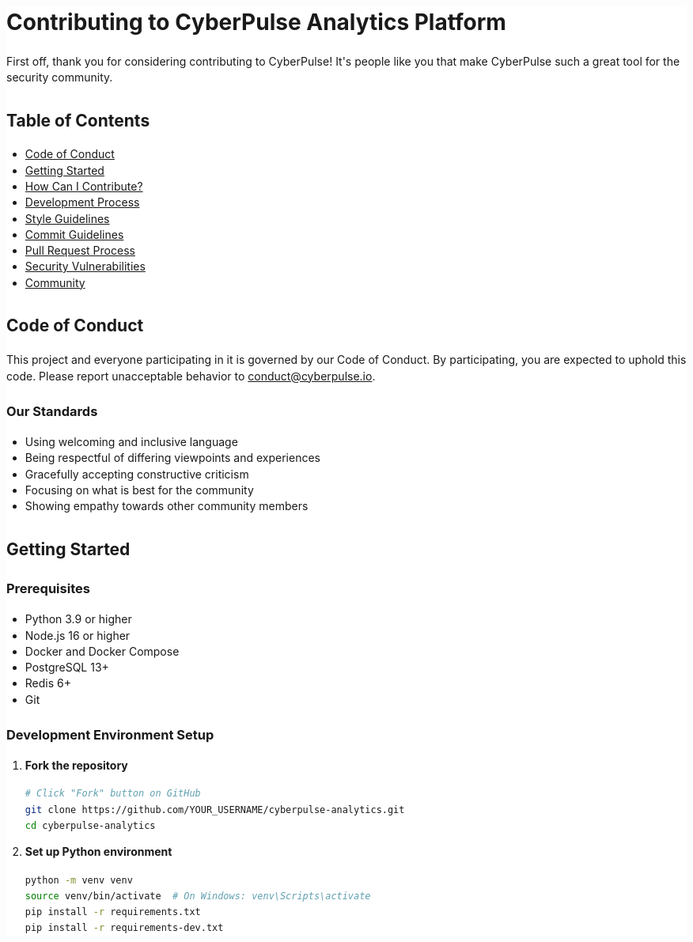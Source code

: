 # Contributing to CyberPulse Analytics Platform

First off, thank you for considering contributing to CyberPulse! It's people like you that make CyberPulse such a great tool for the security community.

## Table of Contents
- [Code of Conduct](#code-of-conduct)
- [Getting Started](#getting-started)
- [How Can I Contribute?](#how-can-i-contribute)
- [Development Process](#development-process)
- [Style Guidelines](#style-guidelines)
- [Commit Guidelines](#commit-guidelines)
- [Pull Request Process](#pull-request-process)
- [Security Vulnerabilities](#security-vulnerabilities)
- [Community](#community)

## Code of Conduct

This project and everyone participating in it is governed by our Code of Conduct. By participating, you are expected to uphold this code. Please report unacceptable behavior to conduct@cyberpulse.io.

### Our Standards

- Using welcoming and inclusive language
- Being respectful of differing viewpoints and experiences
- Gracefully accepting constructive criticism
- Focusing on what is best for the community
- Showing empathy towards other community members

## Getting Started

### Prerequisites

- Python 3.9 or higher
- Node.js 16 or higher
- Docker and Docker Compose
- PostgreSQL 13+
- Redis 6+
- Git

### Development Environment Setup

1. **Fork the repository**
   ```bash
   # Click "Fork" button on GitHub
   git clone https://github.com/YOUR_USERNAME/cyberpulse-analytics.git
   cd cyberpulse-analytics
   ```

2. **Set up Python environment**
   ```bash
   python -m venv venv
   source venv/bin/activate  # On Windows: venv\Scripts\activate
   pip install -r requirements.txt
   pip install -r requirements-dev.txt
   ```
